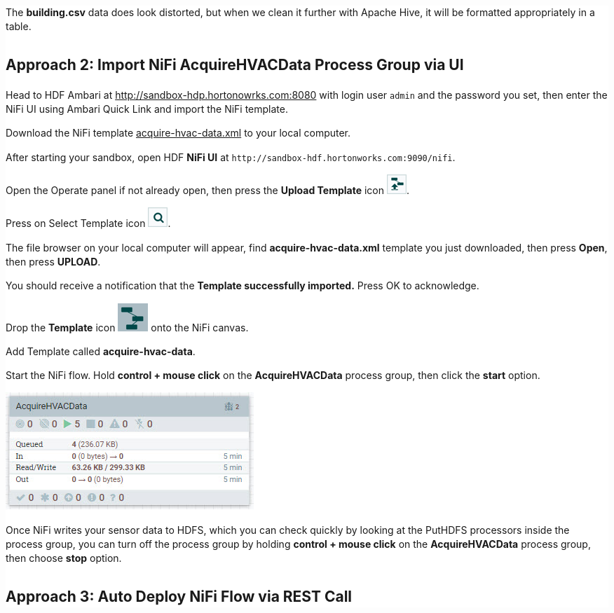 The **building.csv** data does look distorted, but when we clean it further with Apache Hive, it will be formatted appropriately in a table.

## Approach 2: Import NiFi AcquireHVACData Process Group via UI

Head to HDF Ambari at http://sandbox-hdp.hortonowrks.com:8080 with login user `admin` and the password you set, then enter the NiFi UI using Ambari Quick Link and import the NiFi template.

Download the NiFi template [acquire-hvac-data.xml](application/development/nifi-template/acquire-hvac-data.xml) to your local computer.

After starting your sandbox, open HDF **NiFi UI** at `http://sandbox-hdf.hortonworks.com:9090/nifi`.

Open the Operate panel if not already open, then press the **Upload Template** icon ![upload](assets/images/acquiring-hvac-data/upload.jpg).

Press on Select Template icon ![search_template](assets/images/acquiring-hvac-data/search_template.jpg).

The file browser on your local computer will appear, find **acquire-hvac-data.xml** template you just downloaded, then press **Open**, then press **UPLOAD**.

You should receive a notification that the **Template successfully imported.** Press OK to acknowledge.

Drop the **Template** icon ![template](assets/images/acquiring-hvac-data/template.jpg) onto the NiFi canvas.

Add Template called **acquire-hvac-data**.

Start the NiFi flow. Hold **control + mouse click** on the **AcquireHVACData** process group, then click the **start** option.

![started_acquirehvacdata_pg](assets/images/acquiring-hvac-data/started_acquirehvacdata_pg.jpg)

Once NiFi writes your sensor data to HDFS, which you can check quickly by looking at the PutHDFS processors inside the process group, you can turn off the process group by holding **control + mouse click** on the **AcquireHVACData** process group, then choose **stop** option.

## Approach 3: Auto Deploy NiFi Flow via REST Call
